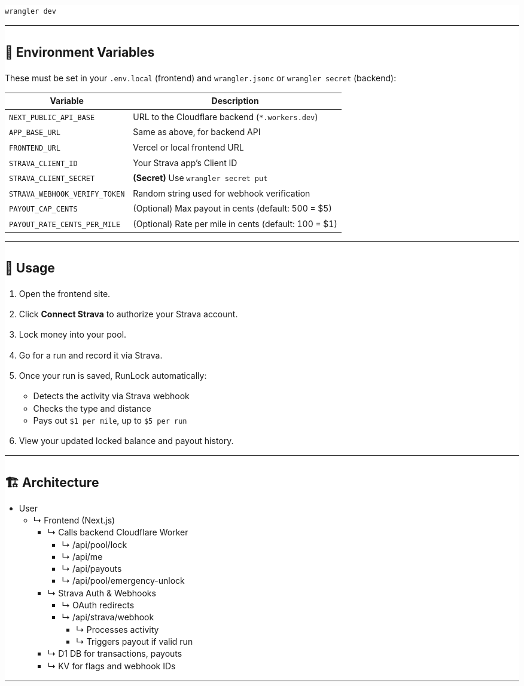 ```bash
wrangler dev
```

---

## 🔐 Environment Variables

These must be set in your `.env.local` (frontend) and `wrangler.jsonc` or `wrangler secret` (backend):

| Variable                      | Description                                           |
| ----------------------------- | ----------------------------------------------------- |
| `NEXT_PUBLIC_API_BASE`        | URL to the Cloudflare backend (`*.workers.dev`)       |
| `APP_BASE_URL`                | Same as above, for backend API                        |
| `FRONTEND_URL`                | Vercel or local frontend URL                          |
| `STRAVA_CLIENT_ID`            | Your Strava app’s Client ID                           |
| `STRAVA_CLIENT_SECRET`        | **(Secret)** Use `wrangler secret put`                |
| `STRAVA_WEBHOOK_VERIFY_TOKEN` | Random string used for webhook verification           |
| `PAYOUT_CAP_CENTS`            | (Optional) Max payout in cents (default: 500 = $5)    |
| `PAYOUT_RATE_CENTS_PER_MILE`  | (Optional) Rate per mile in cents (default: 100 = $1) |

---

## 🧪 Usage

1. Open the frontend site.
2. Click **Connect Strava** to authorize your Strava account.
3. Lock money into your pool.
4. Go for a run and record it via Strava.
5. Once your run is saved, RunLock automatically:

   * Detects the activity via Strava webhook
   * Checks the type and distance
   * Pays out `$1 per mile`, up to `$5 per run`
6. View your updated locked balance and payout history.

---

## 🏗️ Architecture

- User
  - ↳ Frontend (Next.js)
       - ↳ Calls backend Cloudflare Worker
           - ↳ /api/pool/lock
           - ↳ /api/me
           - ↳ /api/payouts
           - ↳ /api/pool/emergency-unlock
       - ↳ Strava Auth & Webhooks
           - ↳ OAuth redirects
           - ↳ /api/strava/webhook
               - ↳ Processes activity
               - ↳ Triggers payout if valid run
       - ↳ D1 DB for transactions, payouts
       - ↳ KV for flags and webhook IDs

---